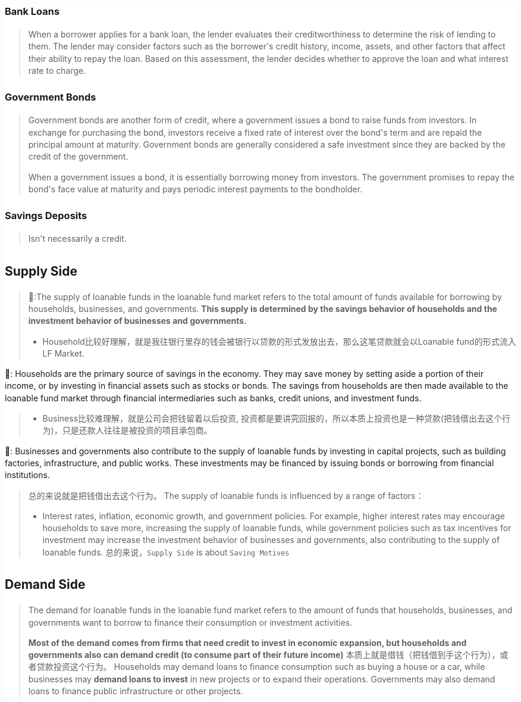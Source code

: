 

### Bank Loans
> When a borrower applies for a bank loan, the lender evaluates their creditworthiness to determine the risk of lending to them. The lender may consider factors such as the borrower's credit history, income, assets, and other factors that affect their ability to repay the loan. Based on this assessment, the lender decides whether to approve the loan and what interest rate to charge.


### Government Bonds
> Government bonds are another form of credit, where a government issues a bond to raise funds from investors. In exchange for purchasing the bond, investors receive a fixed rate of interest over the bond's term and are repaid the principal amount at maturity. Government bonds are generally considered a safe investment since they are backed by the credit of the government.
> 
> When a government issues a bond, it is essentially borrowing money from investors. The government promises to repay the bond's face value at maturity and pays periodic interest payments to the bondholder. 



### Savings Deposits
> Isn't necessarily a credit.



## Supply Side
>🔔:The supply of loanable funds in the loanable fund market refers to the total amount of funds available for borrowing by households, businesses, and governments. 
> **This supply is determined by the savings behavior of households and the investment behavior of businesses and governments.**
> - Household比较好理解，就是我往银行里存的钱会被银行以贷款的形式发放出去，那么这笔贷款就会以Loanable fund的形式流入LF Market.
> 
  🔔: Households are the primary source of savings in the economy. They may save money by setting aside a portion of their income, or by investing in financial assets such as stocks or bonds. The savings from households are then made available to the loanable fund market through financial intermediaries such as banks, credit unions, and investment funds.
> - Business比较难理解，就是公司会把钱留着以后投资, 投资都是要讲究回报的，所以本质上投资也是一种贷款(把钱借出去这个行为)，只是还款人往往是被投资的项目承包商。
> 
  🔔: Businesses and governments also contribute to the supply of loanable funds by investing in capital projects, such as building factories, infrastructure, and public works. These investments may be financed by issuing bonds or borrowing from financial institutions.
> 总的来说就是把钱借出去这个行为。
> The supply of loanable funds is influenced by a range of factors：
> - Interest rates, inflation, economic growth, and government policies. For example, higher interest rates may encourage households to save more, increasing the supply of loanable funds, while government policies such as tax incentives for investment may increase the investment behavior of businesses and governments, also contributing to the supply of loanable funds.
> 总的来说，`Supply Side` is about `Saving Motives`





## Demand Side
> The demand for loanable funds in the loanable fund market refers to the amount of funds that households, businesses, and governments want to borrow to finance their consumption or investment activities. 
> 
> **Most of the demand comes from firms that need credit to invest in economic expansion, but households and governments also can demand credit (to consume part of their future income)**
> 本质上就是借钱（把钱借到手这个行为），或者贷款投资这个行为。
> Households may demand loans to finance consumption such as buying a house or a car, while businesses may **demand loans to invest** in new projects or to expand their operations. Governments may also demand loans to finance public infrastructure or other projects.
> 